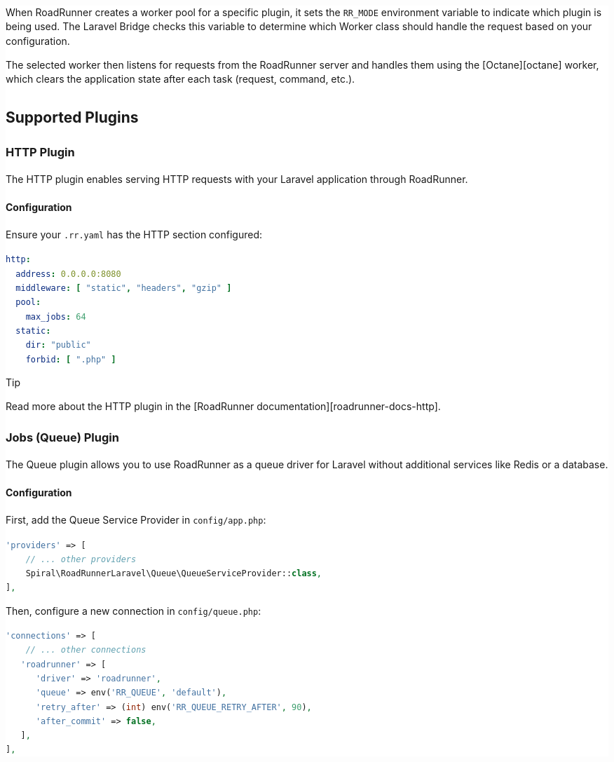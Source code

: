 When RoadRunner creates a worker pool for a specific plugin,
it sets the `RR_MODE` environment variable to indicate which plugin is being used.
The Laravel Bridge checks this variable to determine
which Worker class should handle the request based on your configuration.

The selected worker then listens for requests from the RoadRunner server
and handles them using the [Octane][octane] worker,
which clears the application state after each task (request, command, etc.).

## Supported Plugins

### HTTP Plugin

The HTTP plugin enables serving HTTP requests with your Laravel application through RoadRunner.

#### Configuration

Ensure your `.rr.yaml` has the HTTP section configured:

```yaml
http:
  address: 0.0.0.0:8080
  middleware: [ "static", "headers", "gzip" ]
  pool:
    max_jobs: 64
  static:
    dir: "public"
    forbid: [ ".php" ]
```

> [!TIP]
> Read more about the HTTP plugin in the [RoadRunner documentation][roadrunner-docs-http].

### Jobs (Queue) Plugin

The Queue plugin allows you to use RoadRunner as a queue driver for Laravel
without additional services like Redis or a database.

#### Configuration

First, add the Queue Service Provider in `config/app.php`:

```php
'providers' => [
    // ... other providers
    Spiral\RoadRunnerLaravel\Queue\QueueServiceProvider::class,
],
```

Then, configure a new connection in `config/queue.php`:

```php
'connections' => [
    // ... other connections
   'roadrunner' => [
      'driver' => 'roadrunner',
      'queue' => env('RR_QUEUE', 'default'),
      'retry_after' => (int) env('RR_QUEUE_RETRY_AFTER', 90),
      'after_commit' => false,
   ],
],
```
